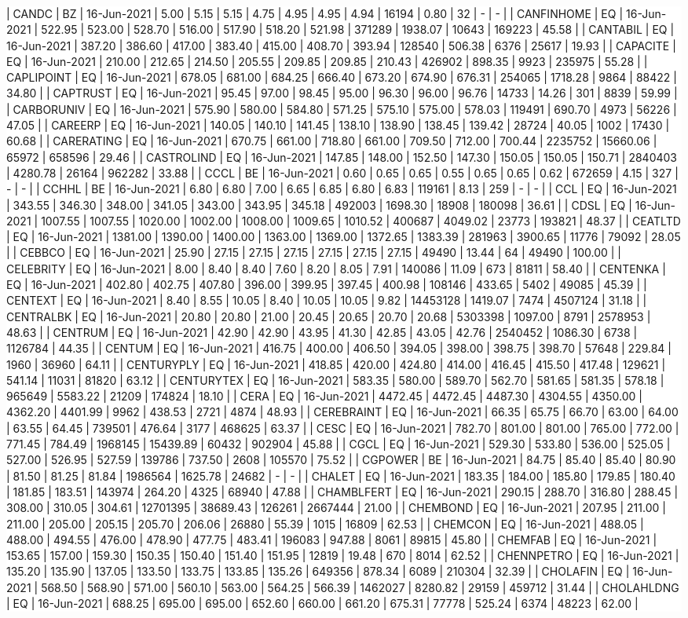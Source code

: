 | CANDC | BZ | 16-Jun-2021 | 5.00 | 5.15 | 5.15 | 4.75 | 4.95 | 4.95 | 4.94 | 16194 | 0.80 | 32 | - | - |
| CANFINHOME | EQ | 16-Jun-2021 | 522.95 | 523.00 | 528.70 | 516.00 | 517.90 | 518.20 | 521.98 | 371289 | 1938.07 | 10643 | 169223 | 45.58 |
| CANTABIL | EQ | 16-Jun-2021 | 387.20 | 386.60 | 417.00 | 383.40 | 415.00 | 408.70 | 393.94 | 128540 | 506.38 | 6376 | 25617 | 19.93 |
| CAPACITE | EQ | 16-Jun-2021 | 210.00 | 212.65 | 214.50 | 205.55 | 209.85 | 209.85 | 210.43 | 426902 | 898.35 | 9923 | 235975 | 55.28 |
| CAPLIPOINT | EQ | 16-Jun-2021 | 678.05 | 681.00 | 684.25 | 666.40 | 673.20 | 674.90 | 676.31 | 254065 | 1718.28 | 9864 | 88422 | 34.80 |
| CAPTRUST | EQ | 16-Jun-2021 | 95.45 | 97.00 | 98.45 | 95.00 | 96.30 | 96.00 | 96.76 | 14733 | 14.26 | 301 | 8839 | 59.99 |
| CARBORUNIV | EQ | 16-Jun-2021 | 575.90 | 580.00 | 584.80 | 571.25 | 575.10 | 575.00 | 578.03 | 119491 | 690.70 | 4973 | 56226 | 47.05 |
| CAREERP | EQ | 16-Jun-2021 | 140.05 | 140.10 | 141.45 | 138.10 | 138.90 | 138.45 | 139.42 | 28724 | 40.05 | 1002 | 17430 | 60.68 |
| CARERATING | EQ | 16-Jun-2021 | 670.75 | 661.00 | 718.80 | 661.00 | 709.50 | 712.00 | 700.44 | 2235752 | 15660.06 | 65972 | 658596 | 29.46 |
| CASTROLIND | EQ | 16-Jun-2021 | 147.85 | 148.00 | 152.50 | 147.30 | 150.05 | 150.05 | 150.71 | 2840403 | 4280.78 | 26164 | 962282 | 33.88 |
| CCCL | BE | 16-Jun-2021 | 0.60 | 0.65 | 0.65 | 0.55 | 0.65 | 0.65 | 0.62 | 672659 | 4.15 | 327 | - | - |
| CCHHL | BE | 16-Jun-2021 | 6.80 | 6.80 | 7.00 | 6.65 | 6.85 | 6.80 | 6.83 | 119161 | 8.13 | 259 | - | - |
| CCL | EQ | 16-Jun-2021 | 343.55 | 346.30 | 348.00 | 341.05 | 343.00 | 343.95 | 345.18 | 492003 | 1698.30 | 18908 | 180098 | 36.61 |
| CDSL | EQ | 16-Jun-2021 | 1007.55 | 1007.55 | 1020.00 | 1002.00 | 1008.00 | 1009.65 | 1010.52 | 400687 | 4049.02 | 23773 | 193821 | 48.37 |
| CEATLTD | EQ | 16-Jun-2021 | 1381.00 | 1390.00 | 1400.00 | 1363.00 | 1369.00 | 1372.65 | 1383.39 | 281963 | 3900.65 | 11776 | 79092 | 28.05 |
| CEBBCO | EQ | 16-Jun-2021 | 25.90 | 27.15 | 27.15 | 27.15 | 27.15 | 27.15 | 27.15 | 49490 | 13.44 | 64 | 49490 | 100.00 |
| CELEBRITY | EQ | 16-Jun-2021 | 8.00 | 8.40 | 8.40 | 7.60 | 8.20 | 8.05 | 7.91 | 140086 | 11.09 | 673 | 81811 | 58.40 |
| CENTENKA | EQ | 16-Jun-2021 | 402.80 | 402.75 | 407.80 | 396.00 | 399.95 | 397.45 | 400.98 | 108146 | 433.65 | 5402 | 49085 | 45.39 |
| CENTEXT | EQ | 16-Jun-2021 | 8.40 | 8.55 | 10.05 | 8.40 | 10.05 | 10.05 | 9.82 | 14453128 | 1419.07 | 7474 | 4507124 | 31.18 |
| CENTRALBK | EQ | 16-Jun-2021 | 20.80 | 20.80 | 21.00 | 20.45 | 20.65 | 20.70 | 20.68 | 5303398 | 1097.00 | 8791 | 2578953 | 48.63 |
| CENTRUM | EQ | 16-Jun-2021 | 42.90 | 42.90 | 43.95 | 41.30 | 42.85 | 43.05 | 42.76 | 2540452 | 1086.30 | 6738 | 1126784 | 44.35 |
| CENTUM | EQ | 16-Jun-2021 | 416.75 | 400.00 | 406.50 | 394.05 | 398.00 | 398.75 | 398.70 | 57648 | 229.84 | 1960 | 36960 | 64.11 |
| CENTURYPLY | EQ | 16-Jun-2021 | 418.85 | 420.00 | 424.80 | 414.00 | 416.45 | 415.50 | 417.48 | 129621 | 541.14 | 11031 | 81820 | 63.12 |
| CENTURYTEX | EQ | 16-Jun-2021 | 583.35 | 580.00 | 589.70 | 562.70 | 581.65 | 581.35 | 578.18 | 965649 | 5583.22 | 21209 | 174824 | 18.10 |
| CERA | EQ | 16-Jun-2021 | 4472.45 | 4472.45 | 4487.30 | 4304.55 | 4350.00 | 4362.20 | 4401.99 | 9962 | 438.53 | 2721 | 4874 | 48.93 |
| CEREBRAINT | EQ | 16-Jun-2021 | 66.35 | 65.75 | 66.70 | 63.00 | 64.00 | 63.55 | 64.45 | 739501 | 476.64 | 3177 | 468625 | 63.37 |
| CESC | EQ | 16-Jun-2021 | 782.70 | 801.00 | 801.00 | 765.00 | 772.00 | 771.45 | 784.49 | 1968145 | 15439.89 | 60432 | 902904 | 45.88 |
| CGCL | EQ | 16-Jun-2021 | 529.30 | 533.80 | 536.00 | 525.05 | 527.00 | 526.95 | 527.59 | 139786 | 737.50 | 2608 | 105570 | 75.52 |
| CGPOWER | BE | 16-Jun-2021 | 84.75 | 85.40 | 85.40 | 80.90 | 81.50 | 81.25 | 81.84 | 1986564 | 1625.78 | 24682 | - | - |
| CHALET | EQ | 16-Jun-2021 | 183.35 | 184.00 | 185.80 | 179.85 | 180.40 | 181.85 | 183.51 | 143974 | 264.20 | 4325 | 68940 | 47.88 |
| CHAMBLFERT | EQ | 16-Jun-2021 | 290.15 | 288.70 | 316.80 | 288.45 | 308.00 | 310.05 | 304.61 | 12701395 | 38689.43 | 126261 | 2667444 | 21.00 |
| CHEMBOND | EQ | 16-Jun-2021 | 207.95 | 211.00 | 211.00 | 205.00 | 205.15 | 205.70 | 206.06 | 26880 | 55.39 | 1015 | 16809 | 62.53 |
| CHEMCON | EQ | 16-Jun-2021 | 488.05 | 488.00 | 494.55 | 476.00 | 478.90 | 477.75 | 483.41 | 196083 | 947.88 | 8061 | 89815 | 45.80 |
| CHEMFAB | EQ | 16-Jun-2021 | 153.65 | 157.00 | 159.30 | 150.35 | 150.40 | 151.40 | 151.95 | 12819 | 19.48 | 670 | 8014 | 62.52 |
| CHENNPETRO | EQ | 16-Jun-2021 | 135.20 | 135.90 | 137.05 | 133.50 | 133.75 | 133.85 | 135.26 | 649356 | 878.34 | 6089 | 210304 | 32.39 |
| CHOLAFIN | EQ | 16-Jun-2021 | 568.50 | 568.90 | 571.00 | 560.10 | 563.00 | 564.25 | 566.39 | 1462027 | 8280.82 | 29159 | 459712 | 31.44 |
| CHOLAHLDNG | EQ | 16-Jun-2021 | 688.25 | 695.00 | 695.00 | 652.60 | 660.00 | 661.20 | 675.31 | 77778 | 525.24 | 6374 | 48223 | 62.00 |
